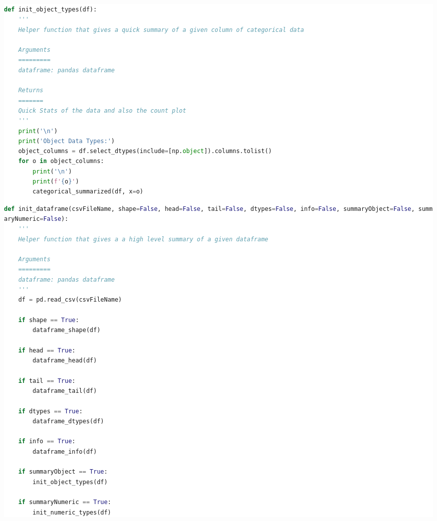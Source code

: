 
```python
def init_object_types(df):
    '''
    Helper function that gives a quick summary of a given column of categorical data

    Arguments
    =========
    dataframe: pandas dataframe

    Returns
    =======
    Quick Stats of the data and also the count plot
    '''
    print('\n')    
    print('Object Data Types:')
    object_columns = df.select_dtypes(include=[np.object]).columns.tolist()
    for o in object_columns:
        print('\n')
        print(f'{o}')
        categorical_summarized(df, x=o)
```


```python
def init_dataframe(csvFileName, shape=False, head=False, tail=False, dtypes=False, info=False, summaryObject=False, summaryNumeric=False):
    '''
    Helper function that gives a a high level summary of a given dataframe

    Arguments
    =========
    dataframe: pandas dataframe
    '''
    df = pd.read_csv(csvFileName)

    if shape == True:
        dataframe_shape(df)

    if head == True:
        dataframe_head(df)

    if tail == True:
        dataframe_tail(df)

    if dtypes == True:
        dataframe_dtypes(df)

    if info == True:
        dataframe_info(df)

    if summaryObject == True:
        init_object_types(df)

    if summaryNumeric == True:
        init_numeric_types(df)
```
